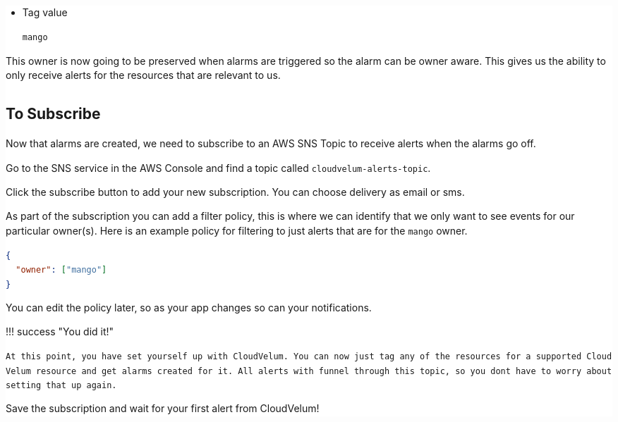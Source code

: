 - Tag value

    ```bash
    mango
    ```

This owner is now going to be preserved when alarms are triggered so the alarm can be owner aware. This gives us the ability to only receive alerts for the resources that are relevant to us.

## To Subscribe

Now that alarms are created, we need to subscribe to an AWS SNS Topic to receive alerts when the alarms go off.

Go to the SNS service in the AWS Console and find a topic called `cloudvelum-alerts-topic`.

Click the subscribe button to add your new subscription. You can choose delivery as email or sms.

As part of the subscription you can add a filter policy, this is where we can identify that we only want to see events for our particular owner(s). Here is an example policy for filtering to just alerts that are for the `mango` owner.

```json
{
  "owner": ["mango"]
}
```

You can edit the policy later, so as your app changes so can your notifications.

!!! success "You did it!"

    At this point, you have set yourself up with CloudVelum. You can now just tag any of the resources for a supported CloudVelum resource and get alarms created for it. All alerts with funnel through this topic, so you dont have to worry about setting that up again.

Save the subscription and wait for your first alert from CloudVelum!
